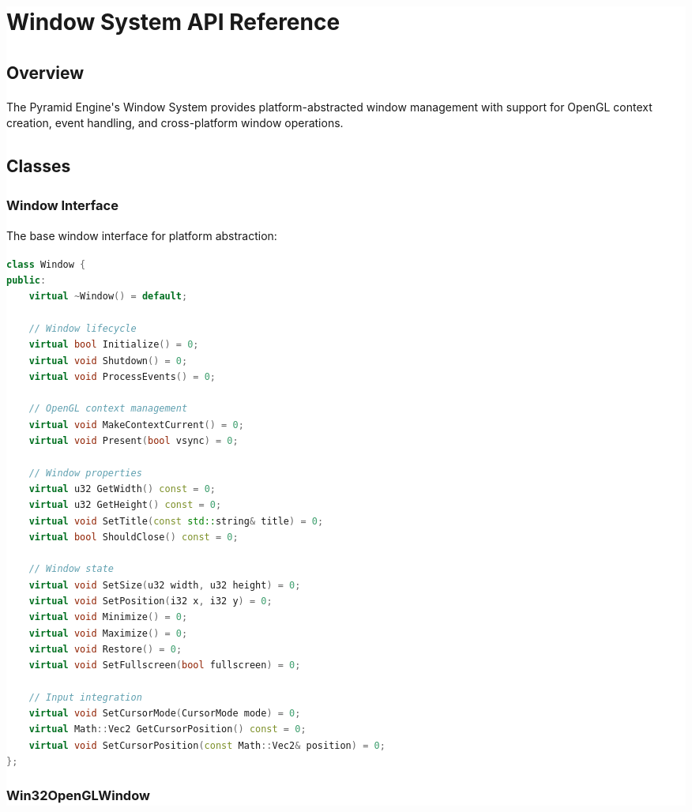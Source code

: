 # Window System API Reference

## Overview

The Pyramid Engine's Window System provides platform-abstracted window management with support for OpenGL context creation, event handling, and cross-platform window operations.

## Classes

### Window Interface

The base window interface for platform abstraction:

```cpp
class Window {
public:
    virtual ~Window() = default;
    
    // Window lifecycle
    virtual bool Initialize() = 0;
    virtual void Shutdown() = 0;
    virtual void ProcessEvents() = 0;
    
    // OpenGL context management
    virtual void MakeContextCurrent() = 0;
    virtual void Present(bool vsync) = 0;
    
    // Window properties
    virtual u32 GetWidth() const = 0;
    virtual u32 GetHeight() const = 0;
    virtual void SetTitle(const std::string& title) = 0;
    virtual bool ShouldClose() const = 0;
    
    // Window state
    virtual void SetSize(u32 width, u32 height) = 0;
    virtual void SetPosition(i32 x, i32 y) = 0;
    virtual void Minimize() = 0;
    virtual void Maximize() = 0;
    virtual void Restore() = 0;
    virtual void SetFullscreen(bool fullscreen) = 0;
    
    // Input integration
    virtual void SetCursorMode(CursorMode mode) = 0;
    virtual Math::Vec2 GetCursorPosition() const = 0;
    virtual void SetCursorPosition(const Math::Vec2& position) = 0;
};
```

### Win32OpenGLWindow
